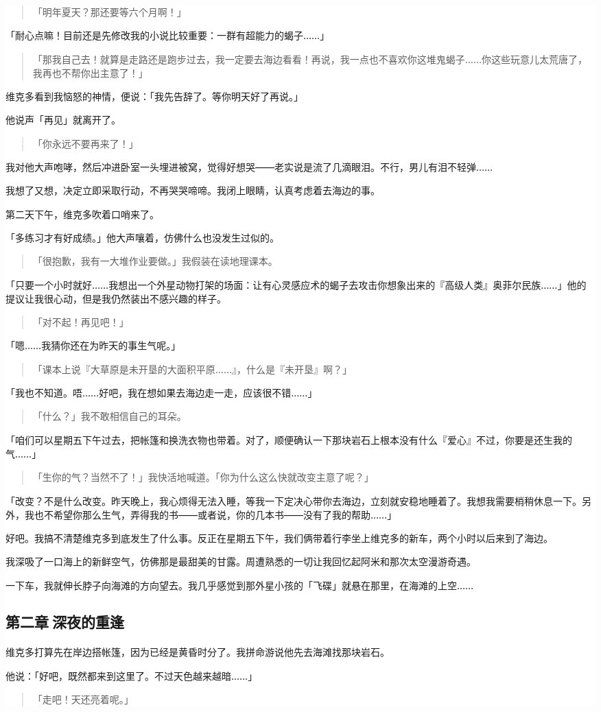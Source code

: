 > 「明年夏天？那还要等六个月啊！」
>

「耐心点嘛！目前还是先修改我的小说比较重要：一群有超能力的蝎子……」

> 「那我自己去！就算是走路还是跑步过去，我一定要去海边看看！再说，我一点也不喜欢你这堆鬼蝎子……你这些玩意儿太荒唐了，我再也不帮你出主意了！」
>

维克多看到我恼怒的神情，便说：「我先告辞了。等你明天好了再说。」

他说声「再见」就离开了。

> 「你永远不要再来了！」

我对他大声咆哮，然后冲进卧室一头埋进被窝，觉得好想哭——老实说是流了几滴眼泪。不行，男儿有泪不轻弹……

我想了又想，决定立即采取行动，不再哭哭啼啼。我闭上眼睛，认真考虑着去海边的事。

第二天下午，维克多吹着口哨来了。

「多练习才有好成绩。」他大声嚷着，仿佛什么也没发生过似的。

> 「很抱歉，我有一大堆作业要做。」我假装在读地理课本。
>

「只要一个小时就好……我想出一个外星动物打架的场面：让有心灵感应术的蝎子去攻击你想象出来的『高级人类』奥菲尔民族……」他的提议让我很心动，但是我仍然装出不感兴趣的样子。

> 「对不起！再见吧！」
>

「嗯……我猜你还在为昨天的事生气呢。」

> 「课本上说『大草原是未开垦的大面积平原……』，什么是『未开垦』啊？」
>

「我也不知道。唔……好吧，我在想如果去海边走一走，应该很不错……」

> 「什么？」我不敢相信自己的耳朵。
>

「咱们可以星期五下午过去，把帐篷和换洗衣物也带着。对了，顺便确认一下那块岩石上根本没有什么『爱心』不过，你要是还生我的气……」

> 「生你的气？当然不了！」我快活地喊道。「你为什么这么快就改变主意了呢？」
>

「改变？不是什么改变。昨天晚上，我心烦得无法入睡，等我一下定决心带你去海边，立刻就安稳地睡着了。我想我需要梢稍休息一下。另外，我也不希望你那么生气，弄得我的书——或者说，你的几本书——没有了我的帮助……」

好吧。我搞不清楚维克多到底发生了什么事。反正在星期五下午，我们俩带着行李坐上维克多的新车，两个小时以后来到了海边。

我深吸了一口海上的新鲜空气，仿佛那是最甜美的甘露。周遭熟悉的一切让我回忆起阿米和那次太空漫游奇遇。

一下车，我就伸长脖子向海滩的方向望去。我几乎感觉到那外星小孩的「飞碟」就悬在那里，在海滩的上空……

## 第二章 深夜的重逢

维克多打算先在岸边搭帐篷，因为已经是黄昏时分了。我拼命游说他先去海滩找那块岩石。

他说：「好吧，既然都来到这里了。不过天色越来越暗……」

> 「走吧！天还亮着呢。」
>

